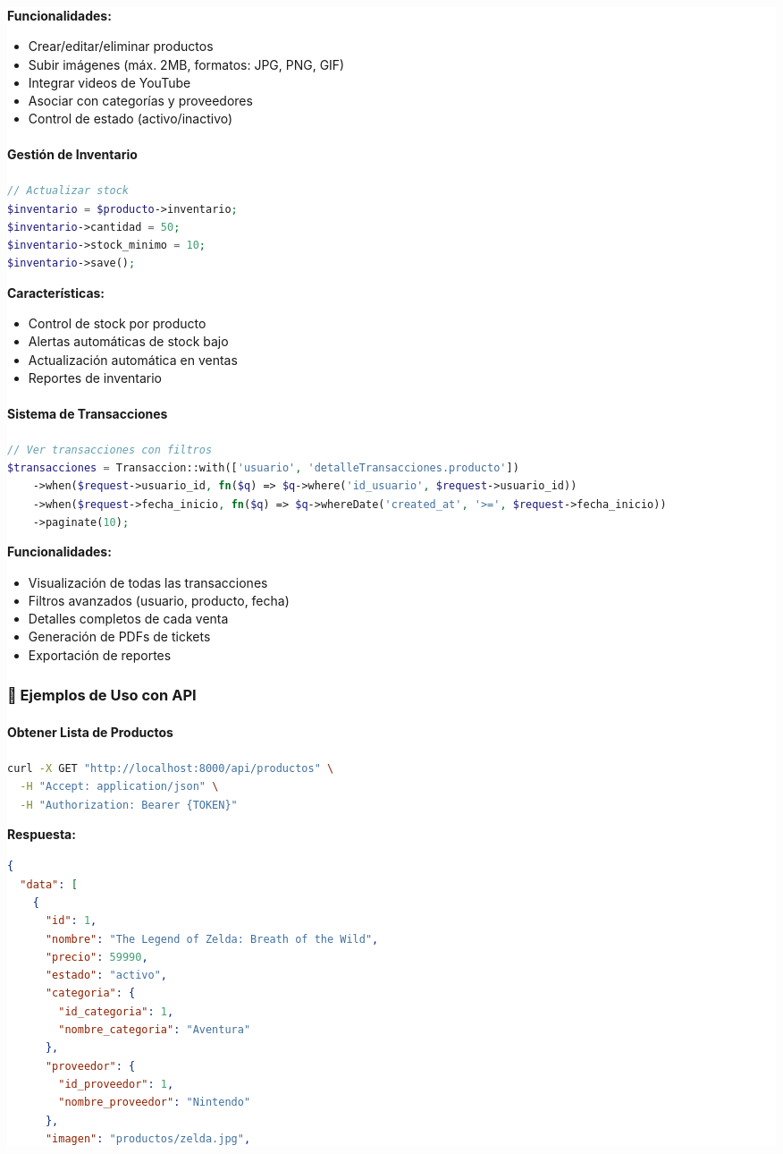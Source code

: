 **Funcionalidades:**
- Crear/editar/eliminar productos
- Subir imágenes (máx. 2MB, formatos: JPG, PNG, GIF)
- Integrar videos de YouTube
- Asociar con categorías y proveedores
- Control de estado (activo/inactivo)

#### Gestión de Inventario
```php
// Actualizar stock
$inventario = $producto->inventario;
$inventario->cantidad = 50;
$inventario->stock_minimo = 10;
$inventario->save();
```

**Características:**
- Control de stock por producto
- Alertas automáticas de stock bajo
- Actualización automática en ventas
- Reportes de inventario

#### Sistema de Transacciones
```php
// Ver transacciones con filtros
$transacciones = Transaccion::with(['usuario', 'detalleTransacciones.producto'])
    ->when($request->usuario_id, fn($q) => $q->where('id_usuario', $request->usuario_id))
    ->when($request->fecha_inicio, fn($q) => $q->whereDate('created_at', '>=', $request->fecha_inicio))
    ->paginate(10);
```

**Funcionalidades:**
- Visualización de todas las transacciones
- Filtros avanzados (usuario, producto, fecha)
- Detalles completos de cada venta
- Generación de PDFs de tickets
- Exportación de reportes

### 🔧 Ejemplos de Uso con API

#### Obtener Lista de Productos
```bash
curl -X GET "http://localhost:8000/api/productos" \
  -H "Accept: application/json" \
  -H "Authorization: Bearer {TOKEN}"
```

**Respuesta:**
```json
{
  "data": [
    {
      "id": 1,
      "nombre": "The Legend of Zelda: Breath of the Wild",
      "precio": 59990,
      "estado": "activo",
      "categoria": {
        "id_categoria": 1,
        "nombre_categoria": "Aventura"
      },
      "proveedor": {
        "id_proveedor": 1,
        "nombre_proveedor": "Nintendo"
      },
      "imagen": "productos/zelda.jpg",
```